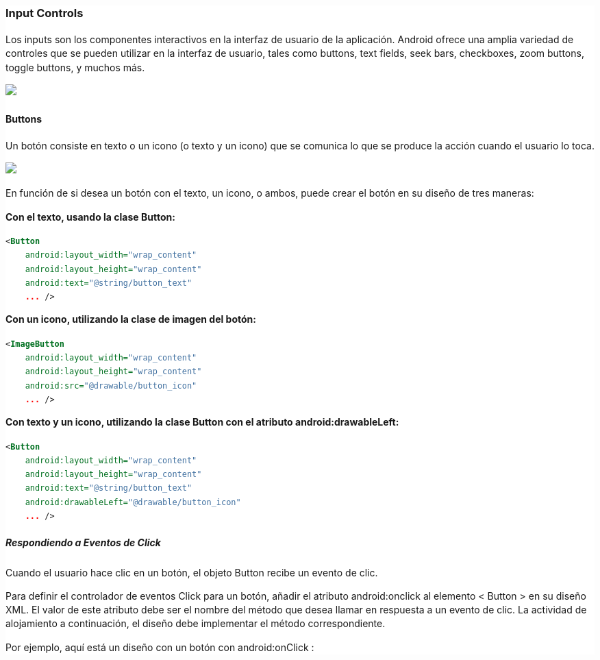 ### Input Controls

Los inputs son los componentes interactivos en la interfaz de usuario de la aplicación. Android ofrece una amplia variedad de controles que se pueden utilizar en la interfaz de usuario, tales como buttons, text fields, seek bars, checkboxes, zoom buttons, toggle buttons, y muchos más.

<img src="https://developer.android.com/images/ui/ui-controls.png" width="400">

#### Buttons

Un botón consiste en texto o un icono (o texto y un icono) que se comunica lo que se produce la acción cuando el usuario lo toca.

<img src="https://developer.android.com/images/ui/button-types.png" width="400">

En función de si desea un botón con el texto, un icono, o ambos, puede crear el botón en su diseño de tres maneras:

**Con el texto, usando la clase Button:**

```xml
<Button
    android:layout_width="wrap_content"
    android:layout_height="wrap_content"
    android:text="@string/button_text"
    ... />
```

**Con un icono, utilizando la clase de imagen del botón:**
```xml
<ImageButton
    android:layout_width="wrap_content"
    android:layout_height="wrap_content"
    android:src="@drawable/button_icon"
    ... />
```
**Con texto y un icono, utilizando la clase Button con el atributo android:drawableLeft:**
```xml
<Button
    android:layout_width="wrap_content"
    android:layout_height="wrap_content"
    android:text="@string/button_text"
    android:drawableLeft="@drawable/button_icon"
    ... />
```

##### Respondiendo a Eventos de Click

Cuando el usuario hace clic en un botón, el objeto Button recibe un evento de clic.

Para definir el controlador de eventos Click para un botón, añadir el atributo android:onclick al elemento < Button > en su diseño XML. El valor de este atributo debe ser el nombre del método que desea llamar en respuesta a un evento de clic. La actividad de alojamiento a continuación, el diseño debe implementar el método correspondiente.

Por ejemplo, aquí está un diseño con un botón con android:onClick :
